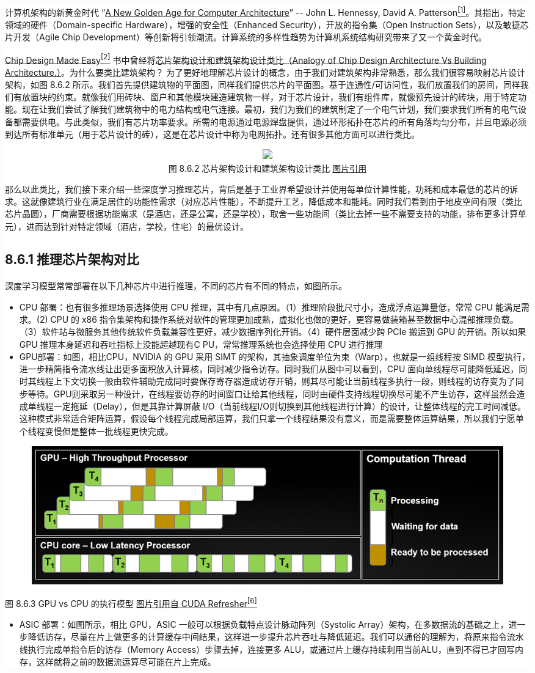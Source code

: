 计算机架构的新黄金时代 “[A New Golden Age for Computer Architecture](https://www.doc.ic.ac.uk/~wl/teachlocal/arch/papers/cacm19golden-age.pdf)” -- John L. Hennessy, David A. Patterson[<sup>[1]</sup>](#golden)。其指出，特定领域的硬件（Domain-specific Hardware），增强的安全性（Enhanced Security），开放的指令集（Open Instruction Sets），以及敏捷芯片开发（Agile Chip Development）等创新将引领潮流。计算系统的多样性趋势为计算机系统结构研究带来了又一个黄金时代。

[Chip Design Made Easy](https://en.wikibooks.org/wiki/Chip_Design_Made_Easy)[<sup>[2]</sup>](#chipeasy) 书中曾经将[芯片架构设计和建筑架构设计类比（Analogy of Chip Design Architecture Vs Building Architecture.）](https://en.wikibooks.org/wiki/Chip_Design_Made_Easy#Analogy_of_Chip_Design_Architecture_Vs_Building_Architecture.)。为什么要类比建筑架构？ 为了更好地理解芯片设计的概念，由于我们对建筑架构非常熟悉，那么我们很容易映射芯片设计架构，如图 8.6.2 所示。我们首先提供建筑物的平面图，同样我们提供芯片的平面图。基于连通性/可访问性，我们放置我们的房间，同样我们有放置块的约束。就像我们用砖块、窗户和其他模块建造建筑物一样，对于芯片设计，我们有组件库，就像预先设计的砖块，用于特定功能。现在让我们尝试了解我们建筑物中的电力结构或电气连接。最初，我们为我们的建筑制定了一个电气计划，我们要求我们所有的电气设备都需要供电。与此类似，我们有芯片功率要求。所需的电源通过电源焊盘提供，通过环形拓扑在芯片的所有角落均匀分布，并且电源必须到达所有标准单元（用于芯片设计的砖），这是在芯片设计中称为电网拓扑。还有很多其他方面可以进行类比。

<center> <img src="./img/3/8-3-8-chipandbuilding.png" /></center>
<center>图 8.6.2 芯片架构设计和建筑架构设计类比 <a href="">图片引用</a></center>

那么以此类比，我们接下来介绍一些深度学习推理芯片，背后是基于工业界希望设计并使用每单位计算性能，功耗和成本最低的芯片的诉求。这就像建筑行业在满足居住的功能性需求（对应芯片性能），不断提升工艺，降低成本和能耗。同时我们看到由于地皮空间有限（类比芯片晶圆），厂商需要根据功能需求（是酒店，还是公寓，还是学校），取舍一些功能间（类比去掉一些不需要支持的功能，排布更多计算单元），进而达到针对特定领域（酒店，学校，住宅）的最优设计。

## 8.6.1 推理芯片架构对比

深度学习模型常常部署在以下几种芯片中进行推理，不同的芯片有不同的特点，如图所示。

- CPU 部署：也有很多推理场景选择使用 CPU 推理，其中有几点原因。（1）推理阶段批尺寸小，造成浮点运算量低，常常 CPU 能满足需求。(2) CPU 的 x86 指令集架构和操作系统对软件的管理更加成熟，虚拟化也做的更好，更容易做装箱甚至数据中心混部推理负载。（3）软件站与微服务其他传统软件负载兼容性更好，减少数据序列化开销。（4）硬件层面减少跨 PCIe 搬运到 GPU 的开销。所以如果 GPU 推理本身延迟和吞吐指标上没能超越现有C PU，常常推理系统也会选择使用 CPU 进行推理
- GPU部署：如图，相比CPU，NVIDIA 的 GPU 采用 SIMT 的架构，其抽象调度单位为束（Warp），也就是一组线程按 SIMD 模型执行，进一步精简指令流水线让出更多面积放入计算核，同时减少指令访存。同时我们从图中可以看到，CPU 面向单线程尽可能降低延迟，同时其线程上下文切换一般由软件辅助完成同时要保存寄存器造成访存开销，则其尽可能让当前线程多执行一段，则线程的访存变为了同步等待。GPU则采取另一种设计，在线程要访存的时间窗口让给其他线程，同时由硬件支持线程切换尽可能不产生访存，这样虽然会造成单线程一定拖延（Delay），但是其靠计算屏蔽 I/O（当前线程I/O则切换到其他线程进行计算）的设计，让整体线程的完工时间减低。这种模式非常适合矩阵运算，假设每个线程完成局部运算，我们只拿一个线程结果没有意义，而是需要整体运算结果，所以我们宁愿单个线程变慢但是整体一批线程更快完成。
  
<center> <img src="./img/3/8-3-11-cpuvsgpu.png" /></center>

图 8.6.3 GPU vs CPU 的执行模型 <a href="https://developer.nvidia.com/blog/cuda-refresher-reviewing-the-origins-of-gpu-computing/">图片引用自 CUDA Refresher[<sup>[6]</sup>](#nvthread)</a> 

- ASIC 部署：如图所示，相比 GPU，ASIC 一般可以根据负载特点设计脉动阵列（Systolic Array）架构，在多数据流的基础之上，进一步降低访存，尽量在片上做更多的计算缓存中间结果，这样进一步提升芯片吞吐与降低延迟。我们可以通俗的理解为，将原来指令流水线执行完成单指令后的访存（Memory Access）步骤去掉，连接更多 ALU，或通过片上缓存持续利用当前ALU，直到不得已才回写内存，这样就将之前的数据流运算尽可能在片上完成。
